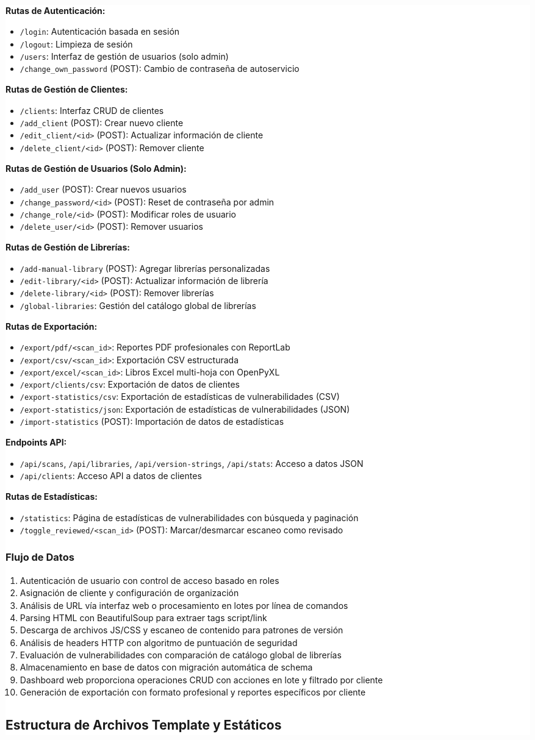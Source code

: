 **Rutas de Autenticación:**
- `/login`: Autenticación basada en sesión
- `/logout`: Limpieza de sesión  
- `/users`: Interfaz de gestión de usuarios (solo admin)
- `/change_own_password` (POST): Cambio de contraseña de autoservicio

**Rutas de Gestión de Clientes:**
- `/clients`: Interfaz CRUD de clientes
- `/add_client` (POST): Crear nuevo cliente
- `/edit_client/<id>` (POST): Actualizar información de cliente
- `/delete_client/<id>` (POST): Remover cliente

**Rutas de Gestión de Usuarios (Solo Admin):**
- `/add_user` (POST): Crear nuevos usuarios
- `/change_password/<id>` (POST): Reset de contraseña por admin
- `/change_role/<id>` (POST): Modificar roles de usuario
- `/delete_user/<id>` (POST): Remover usuarios

**Rutas de Gestión de Librerías:**
- `/add-manual-library` (POST): Agregar librerías personalizadas
- `/edit-library/<id>` (POST): Actualizar información de librería
- `/delete-library/<id>` (POST): Remover librerías
- `/global-libraries`: Gestión del catálogo global de librerías

**Rutas de Exportación:**
- `/export/pdf/<scan_id>`: Reportes PDF profesionales con ReportLab
- `/export/csv/<scan_id>`: Exportación CSV estructurada
- `/export/excel/<scan_id>`: Libros Excel multi-hoja con OpenPyXL
- `/export/clients/csv`: Exportación de datos de clientes
- `/export-statistics/csv`: Exportación de estadísticas de vulnerabilidades (CSV)
- `/export-statistics/json`: Exportación de estadísticas de vulnerabilidades (JSON)
- `/import-statistics` (POST): Importación de datos de estadísticas

**Endpoints API:**
- `/api/scans`, `/api/libraries`, `/api/version-strings`, `/api/stats`: Acceso a datos JSON
- `/api/clients`: Acceso API a datos de clientes

**Rutas de Estadísticas:**
- `/statistics`: Página de estadísticas de vulnerabilidades con búsqueda y paginación
- `/toggle_reviewed/<scan_id>` (POST): Marcar/desmarcar escaneo como revisado

### Flujo de Datos
1. Autenticación de usuario con control de acceso basado en roles
2. Asignación de cliente y configuración de organización
3. Análisis de URL vía interfaz web o procesamiento en lotes por línea de comandos
4. Parsing HTML con BeautifulSoup para extraer tags script/link
5. Descarga de archivos JS/CSS y escaneo de contenido para patrones de versión
6. Análisis de headers HTTP con algoritmo de puntuación de seguridad
7. Evaluación de vulnerabilidades con comparación de catálogo global de librerías
8. Almacenamiento en base de datos con migración automática de schema
9. Dashboard web proporciona operaciones CRUD con acciones en lote y filtrado por cliente
10. Generación de exportación con formato profesional y reportes específicos por cliente

## Estructura de Archivos Template y Estáticos
